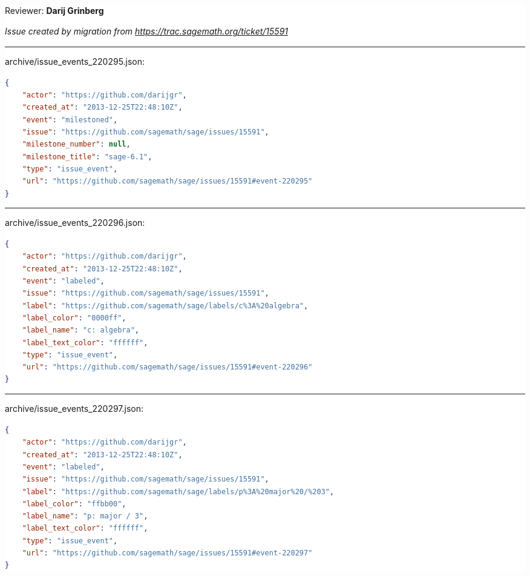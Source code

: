 Reviewer: **Darij Grinberg**

_Issue created by migration from https://trac.sagemath.org/ticket/15591_





---

archive/issue_events_220295.json:
```json
{
    "actor": "https://github.com/darijgr",
    "created_at": "2013-12-25T22:48:10Z",
    "event": "milestoned",
    "issue": "https://github.com/sagemath/sage/issues/15591",
    "milestone_number": null,
    "milestone_title": "sage-6.1",
    "type": "issue_event",
    "url": "https://github.com/sagemath/sage/issues/15591#event-220295"
}
```



---

archive/issue_events_220296.json:
```json
{
    "actor": "https://github.com/darijgr",
    "created_at": "2013-12-25T22:48:10Z",
    "event": "labeled",
    "issue": "https://github.com/sagemath/sage/issues/15591",
    "label": "https://github.com/sagemath/sage/labels/c%3A%20algebra",
    "label_color": "0000ff",
    "label_name": "c: algebra",
    "label_text_color": "ffffff",
    "type": "issue_event",
    "url": "https://github.com/sagemath/sage/issues/15591#event-220296"
}
```



---

archive/issue_events_220297.json:
```json
{
    "actor": "https://github.com/darijgr",
    "created_at": "2013-12-25T22:48:10Z",
    "event": "labeled",
    "issue": "https://github.com/sagemath/sage/issues/15591",
    "label": "https://github.com/sagemath/sage/labels/p%3A%20major%20/%203",
    "label_color": "ffbb00",
    "label_name": "p: major / 3",
    "label_text_color": "ffffff",
    "type": "issue_event",
    "url": "https://github.com/sagemath/sage/issues/15591#event-220297"
}
```

